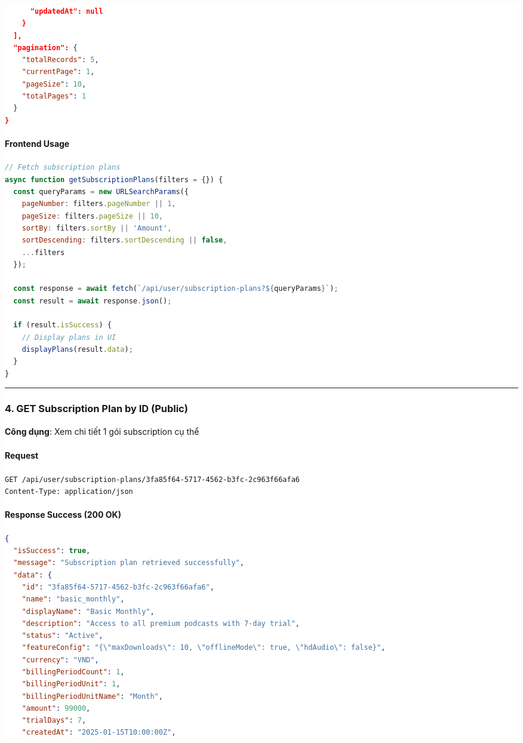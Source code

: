 ```json
      "updatedAt": null
    }
  ],
  "pagination": {
    "totalRecords": 5,
    "currentPage": 1,
    "pageSize": 10,
    "totalPages": 1
  }
}
```

#### Frontend Usage
```javascript
// Fetch subscription plans
async function getSubscriptionPlans(filters = {}) {
  const queryParams = new URLSearchParams({
    pageNumber: filters.pageNumber || 1,
    pageSize: filters.pageSize || 10,
    sortBy: filters.sortBy || 'Amount',
    sortDescending: filters.sortDescending || false,
    ...filters
  });

  const response = await fetch(`/api/user/subscription-plans?${queryParams}`);
  const result = await response.json();
  
  if (result.isSuccess) {
    // Display plans in UI
    displayPlans(result.data);
  }
}
```

---

### 4. GET Subscription Plan by ID (Public)

**Công dụng**: Xem chi tiết 1 gói subscription cụ thể

#### Request
```http
GET /api/user/subscription-plans/3fa85f64-5717-4562-b3fc-2c963f66afa6
Content-Type: application/json
```

#### Response Success (200 OK)
```json
{
  "isSuccess": true,
  "message": "Subscription plan retrieved successfully",
  "data": {
    "id": "3fa85f64-5717-4562-b3fc-2c963f66afa6",
    "name": "basic_monthly",
    "displayName": "Basic Monthly",
    "description": "Access to all premium podcasts with 7-day trial",
    "status": "Active",
    "featureConfig": "{\"maxDownloads\": 10, \"offlineMode\": true, \"hdAudio\": false}",
    "currency": "VND",
    "billingPeriodCount": 1,
    "billingPeriodUnit": 1,
    "billingPeriodUnitName": "Month",
    "amount": 99000,
    "trialDays": 7,
    "createdAt": "2025-01-15T10:00:00Z",
```